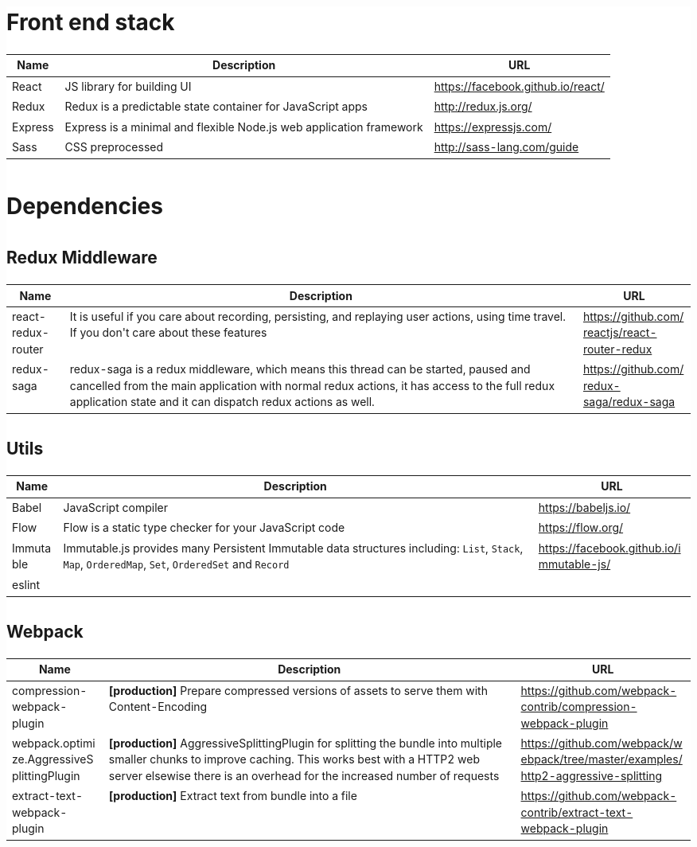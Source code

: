 

# Front end stack

| Name    | Description                              | URL                               |
| ------- | ---------------------------------------- | --------------------------------- |
| React   | JS library for building UI               | https://facebook.github.io/react/ |
| Redux   | Redux is a predictable state container for JavaScript apps | http://redux.js.org/              |
| Express | Express is a minimal and flexible Node.js web application framework | https://expressjs.com/            |
| Sass    | CSS preprocessed                         | http://sass-lang.com/guide        |









# Dependencies



## Redux Middleware

| Name               | Description                              | URL                                      |
| ------------------ | ---------------------------------------- | ---------------------------------------- |
| react-redux-router | It is useful if you care about recording, persisting, and replaying user actions, using time travel. If you don't care about these features | https://github.com/reactjs/react-router-redux |
| redux-saga         | redux-saga is a redux middleware, which means this thread can be started, paused and cancelled from the main application with normal redux actions, it has access to the full redux application state and it can dispatch redux actions as well. | https://github.com/redux-saga/redux-saga |



## Utils

| Name      | Description                              | URL                                      |
| --------- | ---------------------------------------- | ---------------------------------------- |
| Babel     | JavaScript compiler                      | https://babeljs.io/                      |
| Flow      | Flow is a static type checker for your JavaScript code | https://flow.org/                        |
| Immutable | Immutable.js provides many Persistent Immutable data structures including: `List`, `Stack`, `Map`, `OrderedMap`, `Set`, `OrderedSet` and `Record` | https://facebook.github.io/immutable-js/ |
| eslint    |                                          |                                          |



## Webpack

| Name                                     | Description                              | URL                                      |
| ---------------------------------------- | ---------------------------------------- | ---------------------------------------- |
| compression-webpack-plugin               | **[production]** Prepare compressed versions of assets to serve them with Content-Encoding | https://github.com/webpack-contrib/compression-webpack-plugin |
| webpack.optimize.AggressiveSplittingPlugin | **[production]** AggressiveSplittingPlugin for splitting the bundle into multiple smaller chunks to improve caching. This works best with a HTTP2 web server elsewise there is an overhead for the increased number of requests | https://github.com/webpack/webpack/tree/master/examples/http2-aggressive-splitting |
| extract-text-webpack-plugin              | **[production]** Extract text from bundle into a file | https://github.com/webpack-contrib/extract-text-webpack-plugin |
